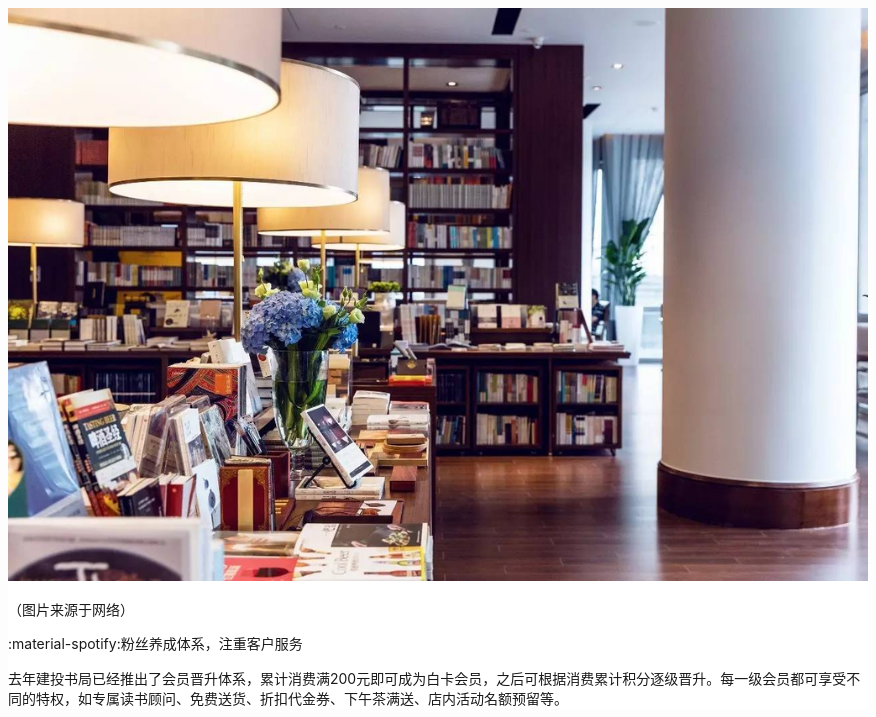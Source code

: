   ![图](jiantou/jt_7.png)
  <figcaption>（图片来源于网络）</figcaption>
</figure>

:material-spotify:粉丝养成体系，注重客户服务

去年建投书局已经推出了会员晋升体系，累计消费满200元即可成为白卡会员，之后可根据消费累计积分逐级晋升。每一级会员都可享受不同的特权，如专属读书顾问、免费送货、折扣代金券、下午茶满送、店内活动名额预留等。

<figure markdown>